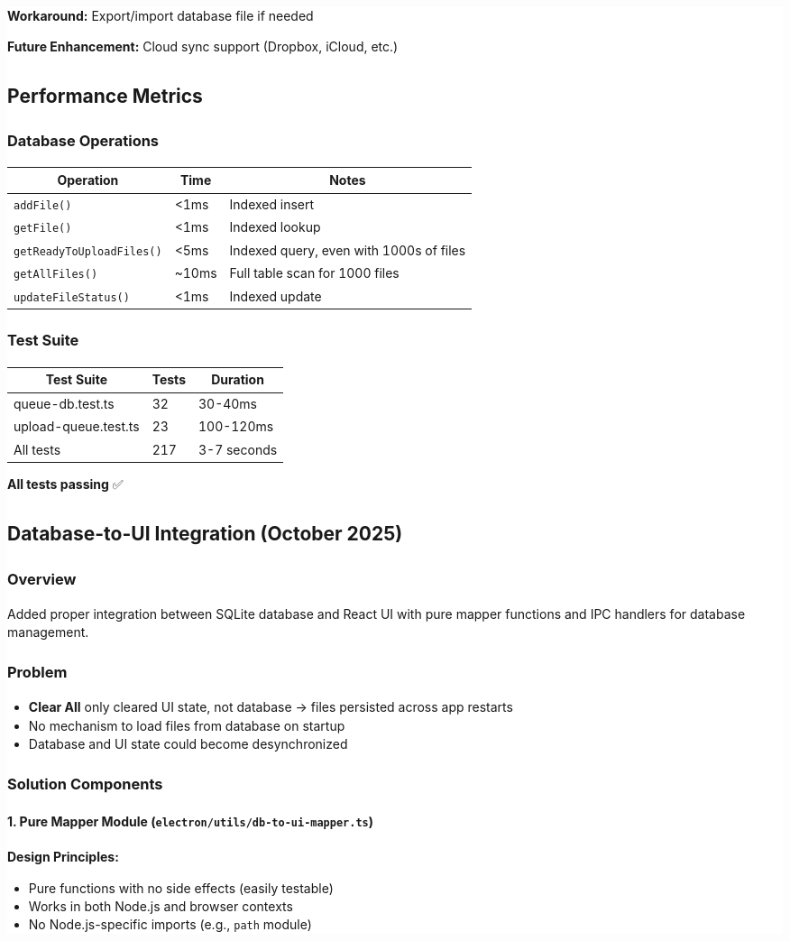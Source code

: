 **Workaround:** Export/import database file if needed

**Future Enhancement:** Cloud sync support (Dropbox, iCloud, etc.)

## Performance Metrics

### Database Operations

| Operation | Time | Notes |
|-----------|------|-------|
| `addFile()` | <1ms | Indexed insert |
| `getFile()` | <1ms | Indexed lookup |
| `getReadyToUploadFiles()` | <5ms | Indexed query, even with 1000s of files |
| `getAllFiles()` | ~10ms | Full table scan for 1000 files |
| `updateFileStatus()` | <1ms | Indexed update |

### Test Suite

| Test Suite | Tests | Duration |
|------------|-------|----------|
| queue-db.test.ts | 32 | 30-40ms |
| upload-queue.test.ts | 23 | 100-120ms |
| All tests | 217 | 3-7 seconds |

**All tests passing** ✅

## Database-to-UI Integration (October 2025)

### Overview

Added proper integration between SQLite database and React UI with pure mapper functions and IPC handlers for database management.

### Problem

- **Clear All** only cleared UI state, not database → files persisted across app restarts
- No mechanism to load files from database on startup
- Database and UI state could become desynchronized

### Solution Components

#### 1. Pure Mapper Module (`electron/utils/db-to-ui-mapper.ts`)

**Design Principles:**
- Pure functions with no side effects (easily testable)
- Works in both Node.js and browser contexts
- No Node.js-specific imports (e.g., `path` module)
